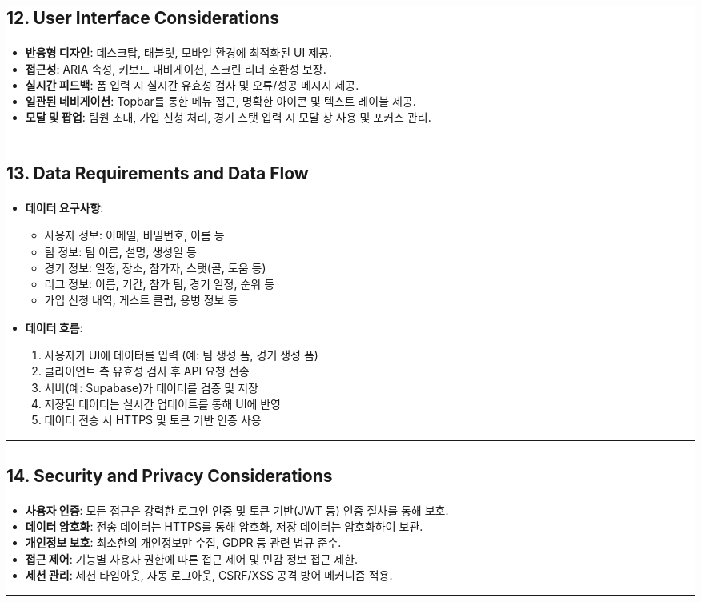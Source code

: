 
## 12. User Interface Considerations

- **반응형 디자인**: 데스크탑, 태블릿, 모바일 환경에 최적화된 UI 제공.
- **접근성**: ARIA 속성, 키보드 내비게이션, 스크린 리더 호환성 보장.
- **실시간 피드백**: 폼 입력 시 실시간 유효성 검사 및 오류/성공 메시지 제공.
- **일관된 네비게이션**: Topbar를 통한 메뉴 접근, 명확한 아이콘 및 텍스트 레이블 제공.
- **모달 및 팝업**: 팀원 초대, 가입 신청 처리, 경기 스탯 입력 시 모달 창 사용 및 포커스 관리.

---

## 13. Data Requirements and Data Flow

- **데이터 요구사항**:
  - 사용자 정보: 이메일, 비밀번호, 이름 등
  - 팀 정보: 팀 이름, 설명, 생성일 등
  - 경기 정보: 일정, 장소, 참가자, 스탯(골, 도움 등)
  - 리그 정보: 이름, 기간, 참가 팀, 경기 일정, 순위 등
  - 가입 신청 내역, 게스트 클럽, 용병 정보 등

- **데이터 흐름**:
  1. 사용자가 UI에 데이터를 입력 (예: 팀 생성 폼, 경기 생성 폼)
  2. 클라이언트 측 유효성 검사 후 API 요청 전송
  3. 서버(예: Supabase)가 데이터를 검증 및 저장
  4. 저장된 데이터는 실시간 업데이트를 통해 UI에 반영
  5. 데이터 전송 시 HTTPS 및 토큰 기반 인증 사용

---

## 14. Security and Privacy Considerations

- **사용자 인증**: 모든 접근은 강력한 로그인 인증 및 토큰 기반(JWT 등) 인증 절차를 통해 보호.
- **데이터 암호화**: 전송 데이터는 HTTPS를 통해 암호화, 저장 데이터는 암호화하여 보관.
- **개인정보 보호**: 최소한의 개인정보만 수집, GDPR 등 관련 법규 준수.
- **접근 제어**: 기능별 사용자 권한에 따른 접근 제어 및 민감 정보 접근 제한.
- **세션 관리**: 세션 타임아웃, 자동 로그아웃, CSRF/XSS 공격 방어 메커니즘 적용.

---
